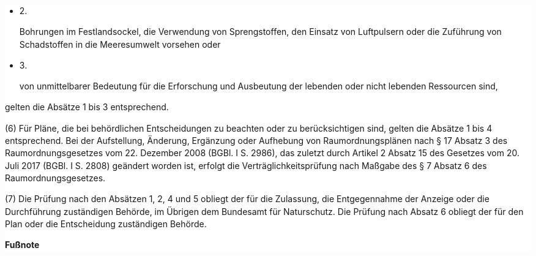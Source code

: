   - 2\.
    
    <div>
    
    Bohrungen im Festlandsockel, die Verwendung von Sprengstoffen, den
    Einsatz von Luftpulsern oder die Zuführung von Schadstoffen in die
    Meeresumwelt vorsehen oder
    
    </div>

  - 3\.
    
    <div>
    
    von unmittelbarer Bedeutung für die Erforschung und Ausbeutung der
    lebenden oder nicht lebenden Ressourcen sind,
    
    </div>

gelten die Absätze 1 bis 3 entsprechend.

</div>

<div class="jurAbsatz">

(6) Für Pläne, die bei behördlichen Entscheidungen zu beachten oder zu
berücksichtigen sind, gelten die Absätze 1 bis 4 entsprechend. Bei der
Aufstellung, Änderung, Ergänzung oder Aufhebung von Raumordnungsplänen
nach § 17 Absatz 3 des Raumordnungsgesetzes vom 22. Dezember 2008 (BGBl.
I S. 2986), das zuletzt durch Artikel 2 Absatz 15 des Gesetzes vom 20.
Juli 2017 (BGBl. I S. 2808) geändert worden ist, erfolgt die
Verträglichkeitsprüfung nach Maßgabe des § 7 Absatz 6 des
Raumordnungsgesetzes.

</div>

<div class="jurAbsatz">

(7) Die Prüfung nach den Absätzen 1, 2, 4 und 5 obliegt der für die
Zulassung, die Entgegennahme der Anzeige oder die Durchführung
zuständigen Behörde, im Übrigen dem Bundesamt für Naturschutz. Die
Prüfung nach Absatz 6 obliegt der für den Plan oder die Entscheidung
zuständigen Behörde.

</div>

</div>

</div>

</div>

<div>

  
**Fußnote**

<div class="jnhtml">

<div>

<div class="jurAbsatz">
